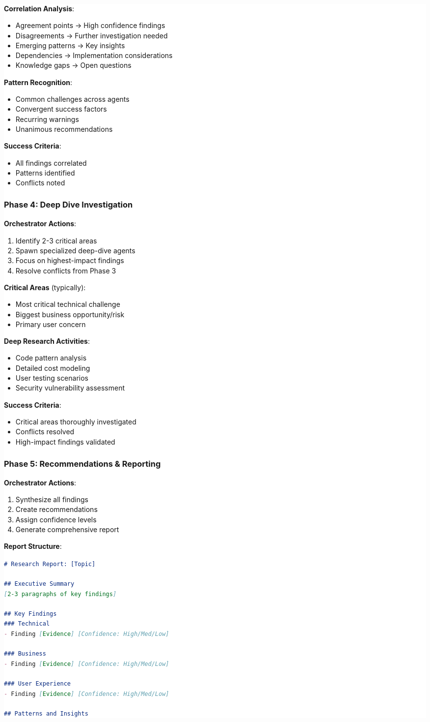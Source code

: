 **Correlation Analysis**:
- Agreement points → High confidence findings
- Disagreements → Further investigation needed
- Emerging patterns → Key insights
- Dependencies → Implementation considerations
- Knowledge gaps → Open questions

**Pattern Recognition**:
- Common challenges across agents
- Convergent success factors
- Recurring warnings
- Unanimous recommendations

**Success Criteria**:
- All findings correlated
- Patterns identified
- Conflicts noted

### Phase 4: Deep Dive Investigation
**Orchestrator Actions**:
1. Identify 2-3 critical areas
2. Spawn specialized deep-dive agents
3. Focus on highest-impact findings
4. Resolve conflicts from Phase 3

**Critical Areas** (typically):
- Most critical technical challenge
- Biggest business opportunity/risk
- Primary user concern

**Deep Research Activities**:
- Code pattern analysis
- Detailed cost modeling
- User testing scenarios
- Security vulnerability assessment

**Success Criteria**:
- Critical areas thoroughly investigated
- Conflicts resolved
- High-impact findings validated

### Phase 5: Recommendations & Reporting
**Orchestrator Actions**:
1. Synthesize all findings
2. Create recommendations
3. Assign confidence levels
4. Generate comprehensive report

**Report Structure**:
```markdown
# Research Report: [Topic]

## Executive Summary
[2-3 paragraphs of key findings]

## Key Findings
### Technical
- Finding [Evidence] [Confidence: High/Med/Low]

### Business
- Finding [Evidence] [Confidence: High/Med/Low]

### User Experience
- Finding [Evidence] [Confidence: High/Med/Low]

## Patterns and Insights
```
